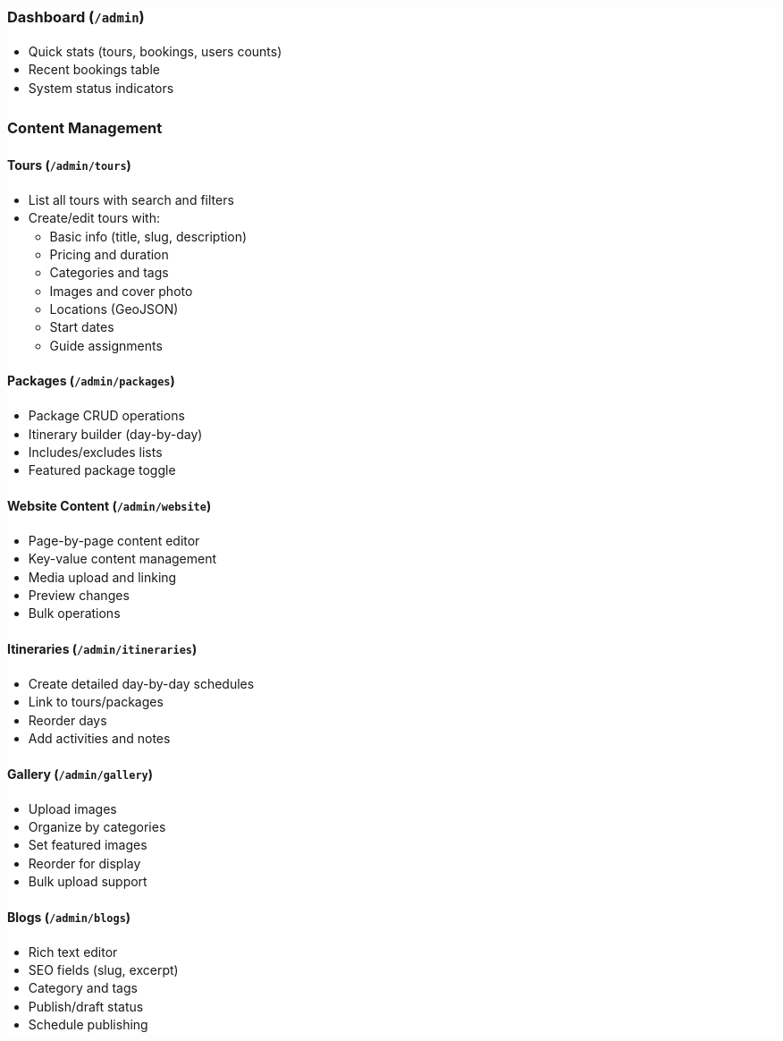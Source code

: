 ### Dashboard (`/admin`)
- Quick stats (tours, bookings, users counts)
- Recent bookings table
- System status indicators

### Content Management

#### Tours (`/admin/tours`)
- List all tours with search and filters
- Create/edit tours with:
  - Basic info (title, slug, description)
  - Pricing and duration
  - Categories and tags
  - Images and cover photo
  - Locations (GeoJSON)
  - Start dates
  - Guide assignments

#### Packages (`/admin/packages`)
- Package CRUD operations
- Itinerary builder (day-by-day)
- Includes/excludes lists
- Featured package toggle

#### Website Content (`/admin/website`)
- Page-by-page content editor
- Key-value content management
- Media upload and linking
- Preview changes
- Bulk operations

#### Itineraries (`/admin/itineraries`)
- Create detailed day-by-day schedules
- Link to tours/packages
- Reorder days
- Add activities and notes

#### Gallery (`/admin/gallery`)
- Upload images
- Organize by categories
- Set featured images
- Reorder for display
- Bulk upload support

#### Blogs (`/admin/blogs`)
- Rich text editor
- SEO fields (slug, excerpt)
- Category and tags
- Publish/draft status
- Schedule publishing
